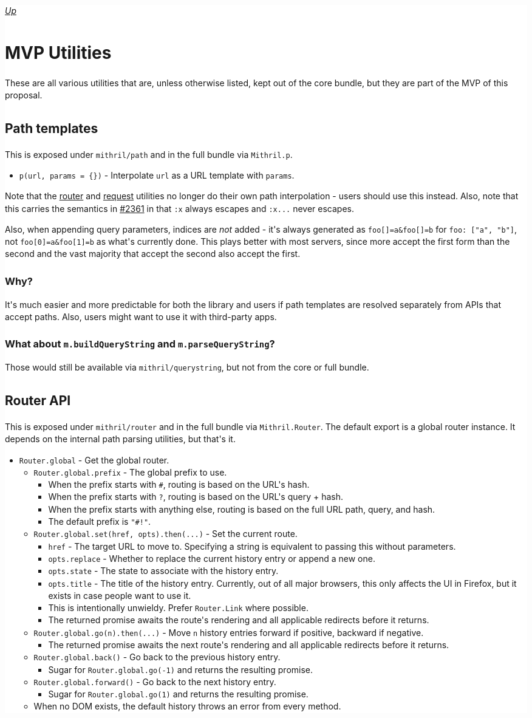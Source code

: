 [*Up*](./README.md)

# MVP Utilities

These are all various utilities that are, unless otherwise listed, kept out of the core bundle, but they are part of the MVP of this proposal.

## Path templates

This is exposed under `mithril/path` and in the full bundle via `Mithril.p`.

- `p(url, params = {})` - Interpolate `url` as a URL template with `params`.

Note that the [router](#router-api) and [request](#request-api) utilities no longer do their own path interpolation - users should use this instead. Also, note that this carries the semantics in [#2361](https://github.com/MithrilJS/mithril.js/pull/2361) in that `:x` always escapes and `:x...` never escapes.

Also, when appending query parameters, indices are *not* added - it's always generated as `foo[]=a&foo[]=b` for `foo: ["a", "b"]`, not `foo[0]=a&foo[1]=b` as what's currently done. This plays better with most servers, since more accept the first form than the second and the vast majority that accept the second also accept the first.

### Why?

It's much easier and more predictable for both the library and users if path templates are resolved separately from APIs that accept paths. Also, users might want to use it with third-party apps.

### What about `m.buildQueryString` and `m.parseQueryString`?

Those would still be available via `mithril/querystring`, but not from the core or full bundle.

## Router API

This is exposed under `mithril/router` and in the full bundle via `Mithril.Router`. The default export is a global router instance. It depends on the internal path parsing utilities, but that's it.

- `Router.global` - Get the global router.
	- `Router.global.prefix` - The global prefix to use.
		- When the prefix starts with `#`, routing is based on the URL's hash.
		- When the prefix starts with `?`, routing is based on the URL's query + hash.
		- When the prefix starts with anything else, routing is based on the full URL path, query, and hash.
		- The default prefix is `"#!"`.
	- `Router.global.set(href, opts).then(...)` - Set the current route.
		- `href` - The target URL to move to. Specifying a string is equivalent to passing this without parameters.
		- `opts.replace` - Whether to replace the current history entry or append a new one.
		- `opts.state` - The state to associate with the history entry.
		- `opts.title` - The title of the history entry. Currently, out of all major browsers, this only affects the UI in Firefox, but it exists in case people want to use it.
		- This is intentionally unwieldy. Prefer `Router.Link` where possible.
		- The returned promise awaits the route's rendering and all applicable redirects before it returns.
	- `Router.global.go(n).then(...)` - Move `n` history entries forward if positive, backward if negative.
		- The returned promise awaits the next route's rendering and all applicable redirects before it returns.
	- `Router.global.back()` - Go back to the previous history entry.
		- Sugar for `Router.global.go(-1)` and returns the resulting promise.
	- `Router.global.forward()` - Go back to the next history entry.
		- Sugar for `Router.global.go(1)` and returns the resulting promise.
	- When no DOM exists, the default history throws an error from every method.
